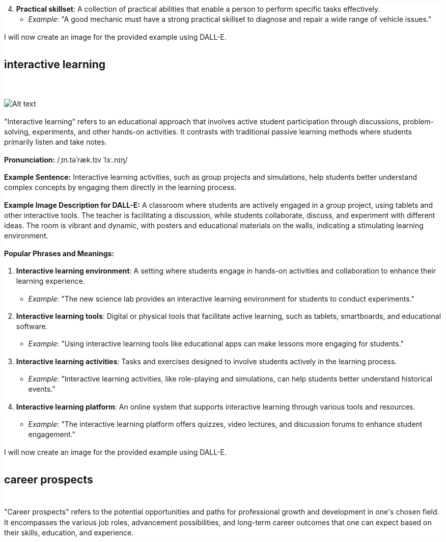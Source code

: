 4. **Practical skillset**: A collection of practical abilities that enable a person to perform specific tasks effectively.
   - *Example*: "A good mechanic must have a strong practical skillset to diagnose and repair a wide range of vehicle issues."

I will now create an image for the provided example using DALL-E.

## interactive learning
<br>

![Alt text](<Screenshot 2024-07-11 at 13.26.25.png>)

"Interactive learning" refers to an educational approach that involves active student participation through discussions, problem-solving, experiments, and other hands-on activities. It contrasts with traditional passive learning methods where students primarily listen and take notes.

**Pronunciation:** /ˌɪn.təˈræk.tɪv ˈlɜː.nɪŋ/

**Example Sentence:**
Interactive learning activities, such as group projects and simulations, help students better understand complex concepts by engaging them directly in the learning process.

**Example Image Description for DALL-E:**
A classroom where students are actively engaged in a group project, using tablets and other interactive tools. The teacher is facilitating a discussion, while students collaborate, discuss, and experiment with different ideas. The room is vibrant and dynamic, with posters and educational materials on the walls, indicating a stimulating learning environment.

**Popular Phrases and Meanings:**

1. **Interactive learning environment**: A setting where students engage in hands-on activities and collaboration to enhance their learning experience.
   - *Example*: "The new science lab provides an interactive learning environment for students to conduct experiments."

2. **Interactive learning tools**: Digital or physical tools that facilitate active learning, such as tablets, smartboards, and educational software.
   - *Example*: "Using interactive learning tools like educational apps can make lessons more engaging for students."

3. **Interactive learning activities**: Tasks and exercises designed to involve students actively in the learning process.
   - *Example*: "Interactive learning activities, like role-playing and simulations, can help students better understand historical events."

4. **Interactive learning platform**: An online system that supports interactive learning through various tools and resources.
   - *Example*: "The interactive learning platform offers quizzes, video lectures, and discussion forums to enhance student engagement."

I will now create an image for the provided example using DALL-E.

## career prospects
<br>
"Career prospects" refers to the potential opportunities and paths for professional growth and development in one's chosen field. It encompasses the various job roles, advancement possibilities, and long-term career outcomes that one can expect based on their skills, education, and experience.
